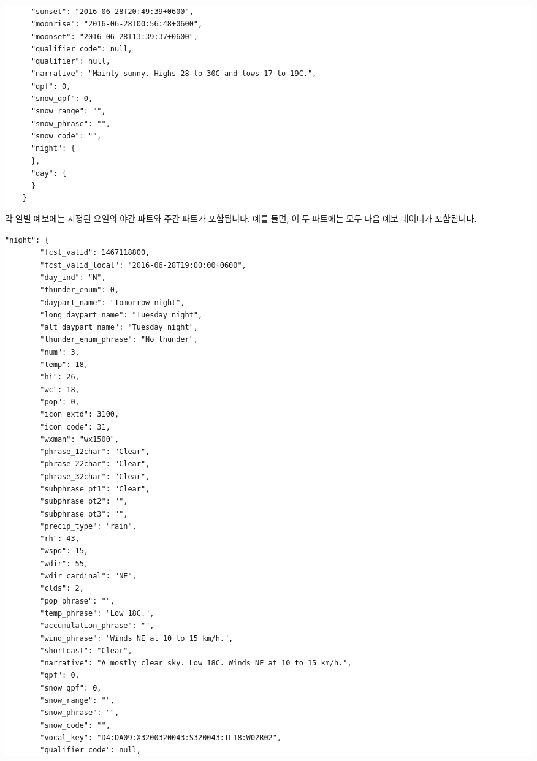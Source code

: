 ```
      "sunset": "2016-06-28T20:49:39+0600",
      "moonrise": "2016-06-28T00:56:48+0600",
      "moonset": "2016-06-28T13:39:37+0600",
      "qualifier_code": null,
      "qualifier": null,
      "narrative": "Mainly sunny. Highs 28 to 30C and lows 17 to 19C.",
      "qpf": 0,
      "snow_qpf": 0,
      "snow_range": "",
      "snow_phrase": "",
      "snow_code": "",
      "night": {
      },
      "day": {
      }
    }
```

각 일별 예보에는 지정된 요일의 야간 파트와 주간 파트가 포함됩니다.
예를 들면, 이 두 파트에는 모두 다음 예보 데이터가 포함됩니다.

```
"night": {
        "fcst_valid": 1467118800,
        "fcst_valid_local": "2016-06-28T19:00:00+0600",
        "day_ind": "N",
        "thunder_enum": 0,
        "daypart_name": "Tomorrow night",
        "long_daypart_name": "Tuesday night",
        "alt_daypart_name": "Tuesday night",
        "thunder_enum_phrase": "No thunder",
        "num": 3,
        "temp": 18,
        "hi": 26,
        "wc": 18,
        "pop": 0,
        "icon_extd": 3100,
        "icon_code": 31,
        "wxman": "wx1500",
        "phrase_12char": "Clear",
        "phrase_22char": "Clear",
        "phrase_32char": "Clear",
        "subphrase_pt1": "Clear",
        "subphrase_pt2": "",
        "subphrase_pt3": "",
        "precip_type": "rain",
        "rh": 43,
        "wspd": 15,
        "wdir": 55,
        "wdir_cardinal": "NE",
        "clds": 2,
        "pop_phrase": "",
        "temp_phrase": "Low 18C.",
        "accumulation_phrase": "",
        "wind_phrase": "Winds NE at 10 to 15 km/h.",
        "shortcast": "Clear",
        "narrative": "A mostly clear sky. Low 18C. Winds NE at 10 to 15 km/h.",
        "qpf": 0,
        "snow_qpf": 0,
        "snow_range": "",
        "snow_phrase": "",
        "snow_code": "",
        "vocal_key": "D4:DA09:X3200320043:S320043:TL18:W02R02",
        "qualifier_code": null,
```